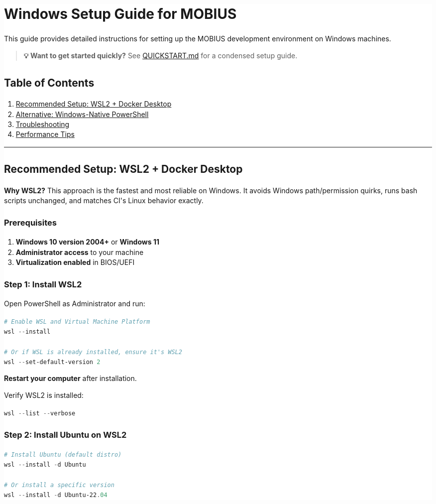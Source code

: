 # Windows Setup Guide for MOBIUS

This guide provides detailed instructions for setting up the MOBIUS development environment on Windows machines.

> **💡 Want to get started quickly?** See [QUICKSTART.md](./QUICKSTART.md) for a condensed setup guide.

## Table of Contents

1. [Recommended Setup: WSL2 + Docker Desktop](#recommended-setup-wsl2--docker-desktop)
2. [Alternative: Windows-Native PowerShell](#alternative-windows-native-powershell)
3. [Troubleshooting](#troubleshooting)
4. [Performance Tips](#performance-tips)

---

## Recommended Setup: WSL2 + Docker Desktop

**Why WSL2?** This approach is the fastest and most reliable on Windows. It avoids Windows path/permission quirks, runs bash scripts unchanged, and matches CI's Linux behavior exactly.

### Prerequisites

1. **Windows 10 version 2004+** or **Windows 11**
2. **Administrator access** to your machine
3. **Virtualization enabled** in BIOS/UEFI

### Step 1: Install WSL2

Open PowerShell as Administrator and run:

```powershell
# Enable WSL and Virtual Machine Platform
wsl --install

# Or if WSL is already installed, ensure it's WSL2
wsl --set-default-version 2
```

**Restart your computer** after installation.

Verify WSL2 is installed:
```powershell
wsl --list --verbose
```

### Step 2: Install Ubuntu on WSL2

```powershell
# Install Ubuntu (default distro)
wsl --install -d Ubuntu

# Or install a specific version
wsl --install -d Ubuntu-22.04
```
